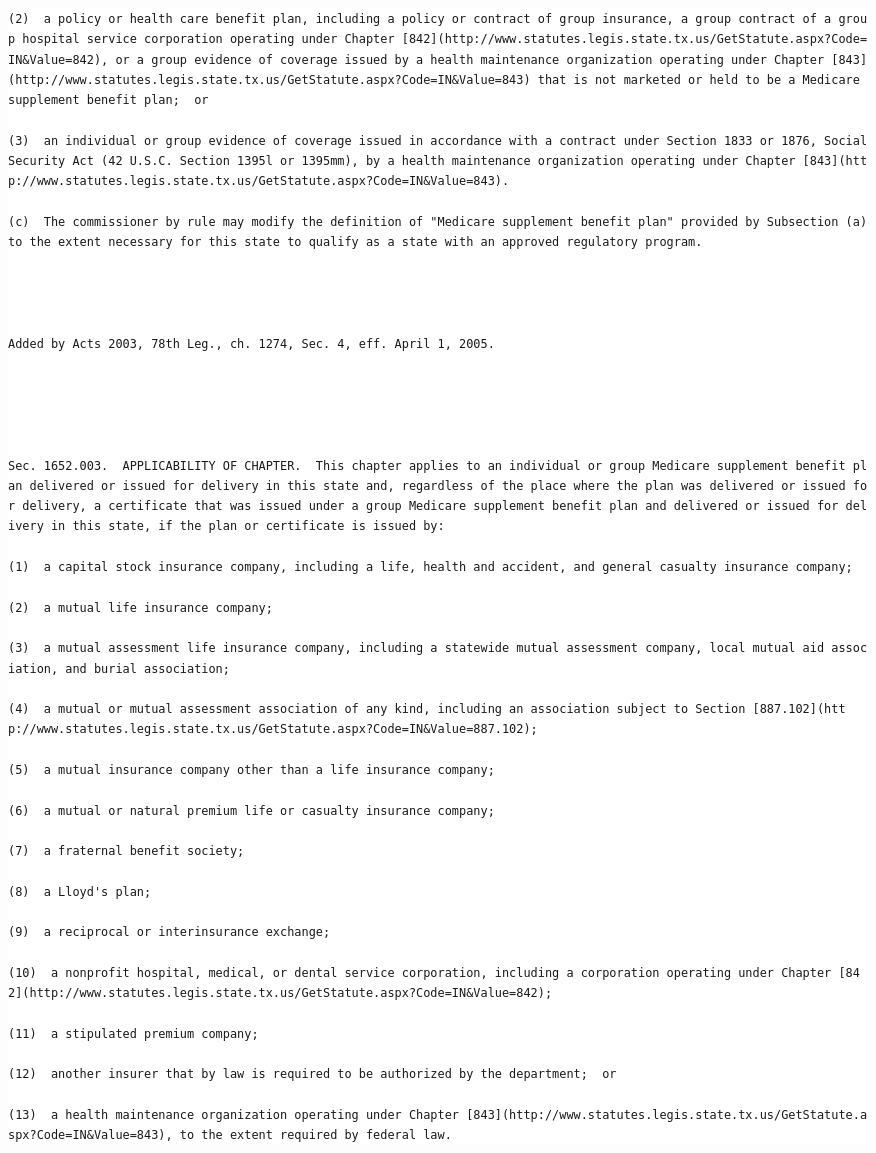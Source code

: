     (2)  a policy or health care benefit plan, including a policy or contract of group insurance, a group contract of a group hospital service corporation operating under Chapter [842](http://www.statutes.legis.state.tx.us/GetStatute.aspx?Code=IN&Value=842), or a group evidence of coverage issued by a health maintenance organization operating under Chapter [843](http://www.statutes.legis.state.tx.us/GetStatute.aspx?Code=IN&Value=843) that is not marketed or held to be a Medicare supplement benefit plan;  or
    
    (3)  an individual or group evidence of coverage issued in accordance with a contract under Section 1833 or 1876, Social Security Act (42 U.S.C. Section 1395l or 1395mm), by a health maintenance organization operating under Chapter [843](http://www.statutes.legis.state.tx.us/GetStatute.aspx?Code=IN&Value=843).
    
    (c)  The commissioner by rule may modify the definition of "Medicare supplement benefit plan" provided by Subsection (a) to the extent necessary for this state to qualify as a state with an approved regulatory program.
    
    
    
    
    Added by Acts 2003, 78th Leg., ch. 1274, Sec. 4, eff. April 1, 2005.
    
    
    
    
    
    Sec. 1652.003.  APPLICABILITY OF CHAPTER.  This chapter applies to an individual or group Medicare supplement benefit plan delivered or issued for delivery in this state and, regardless of the place where the plan was delivered or issued for delivery, a certificate that was issued under a group Medicare supplement benefit plan and delivered or issued for delivery in this state, if the plan or certificate is issued by:
    
    (1)  a capital stock insurance company, including a life, health and accident, and general casualty insurance company;
    
    (2)  a mutual life insurance company;
    
    (3)  a mutual assessment life insurance company, including a statewide mutual assessment company, local mutual aid association, and burial association;
    
    (4)  a mutual or mutual assessment association of any kind, including an association subject to Section [887.102](http://www.statutes.legis.state.tx.us/GetStatute.aspx?Code=IN&Value=887.102);
    
    (5)  a mutual insurance company other than a life insurance company;
    
    (6)  a mutual or natural premium life or casualty insurance company;
    
    (7)  a fraternal benefit society;
    
    (8)  a Lloyd's plan;
    
    (9)  a reciprocal or interinsurance exchange;
    
    (10)  a nonprofit hospital, medical, or dental service corporation, including a corporation operating under Chapter [842](http://www.statutes.legis.state.tx.us/GetStatute.aspx?Code=IN&Value=842);
    
    (11)  a stipulated premium company;
    
    (12)  another insurer that by law is required to be authorized by the department;  or
    
    (13)  a health maintenance organization operating under Chapter [843](http://www.statutes.legis.state.tx.us/GetStatute.aspx?Code=IN&Value=843), to the extent required by federal law.
    